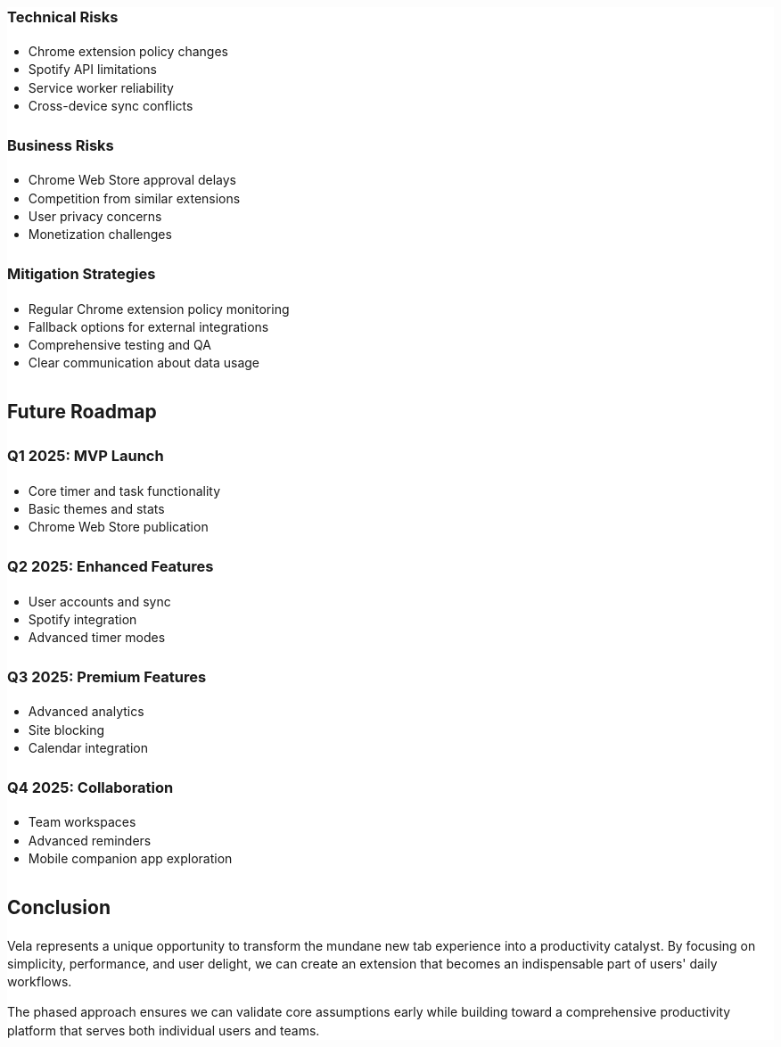 ### Technical Risks
- Chrome extension policy changes
- Spotify API limitations
- Service worker reliability
- Cross-device sync conflicts

### Business Risks
- Chrome Web Store approval delays
- Competition from similar extensions
- User privacy concerns
- Monetization challenges

### Mitigation Strategies
- Regular Chrome extension policy monitoring
- Fallback options for external integrations
- Comprehensive testing and QA
- Clear communication about data usage

## Future Roadmap

### Q1 2025: MVP Launch
- Core timer and task functionality
- Basic themes and stats
- Chrome Web Store publication

### Q2 2025: Enhanced Features
- User accounts and sync
- Spotify integration
- Advanced timer modes

### Q3 2025: Premium Features
- Advanced analytics
- Site blocking
- Calendar integration

### Q4 2025: Collaboration
- Team workspaces
- Advanced reminders
- Mobile companion app exploration

## Conclusion

Vela represents a unique opportunity to transform the mundane new tab experience into a productivity catalyst. By focusing on simplicity, performance, and user delight, we can create an extension that becomes an indispensable part of users' daily workflows.

The phased approach ensures we can validate core assumptions early while building toward a comprehensive productivity platform that serves both individual users and teams.